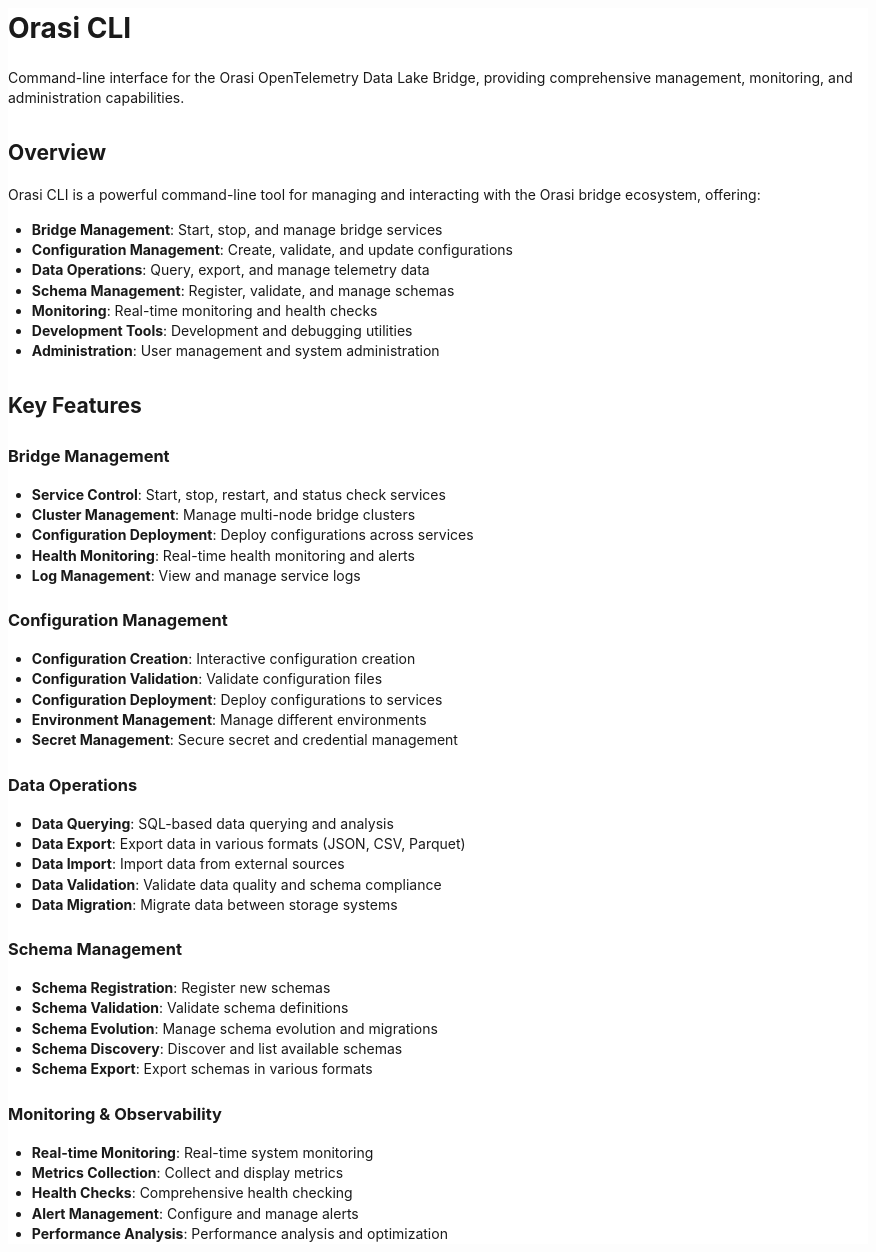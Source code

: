 # Orasi CLI

Command-line interface for the Orasi OpenTelemetry Data Lake Bridge, providing comprehensive management, monitoring, and administration capabilities.

## Overview

Orasi CLI is a powerful command-line tool for managing and interacting with the Orasi bridge ecosystem, offering:

- **Bridge Management**: Start, stop, and manage bridge services
- **Configuration Management**: Create, validate, and update configurations
- **Data Operations**: Query, export, and manage telemetry data
- **Schema Management**: Register, validate, and manage schemas
- **Monitoring**: Real-time monitoring and health checks
- **Development Tools**: Development and debugging utilities
- **Administration**: User management and system administration

## Key Features

### Bridge Management
- **Service Control**: Start, stop, restart, and status check services
- **Cluster Management**: Manage multi-node bridge clusters
- **Configuration Deployment**: Deploy configurations across services
- **Health Monitoring**: Real-time health monitoring and alerts
- **Log Management**: View and manage service logs

### Configuration Management
- **Configuration Creation**: Interactive configuration creation
- **Configuration Validation**: Validate configuration files
- **Configuration Deployment**: Deploy configurations to services
- **Environment Management**: Manage different environments
- **Secret Management**: Secure secret and credential management

### Data Operations
- **Data Querying**: SQL-based data querying and analysis
- **Data Export**: Export data in various formats (JSON, CSV, Parquet)
- **Data Import**: Import data from external sources
- **Data Validation**: Validate data quality and schema compliance
- **Data Migration**: Migrate data between storage systems

### Schema Management
- **Schema Registration**: Register new schemas
- **Schema Validation**: Validate schema definitions
- **Schema Evolution**: Manage schema evolution and migrations
- **Schema Discovery**: Discover and list available schemas
- **Schema Export**: Export schemas in various formats

### Monitoring & Observability
- **Real-time Monitoring**: Real-time system monitoring
- **Metrics Collection**: Collect and display metrics
- **Health Checks**: Comprehensive health checking
- **Alert Management**: Configure and manage alerts
- **Performance Analysis**: Performance analysis and optimization

